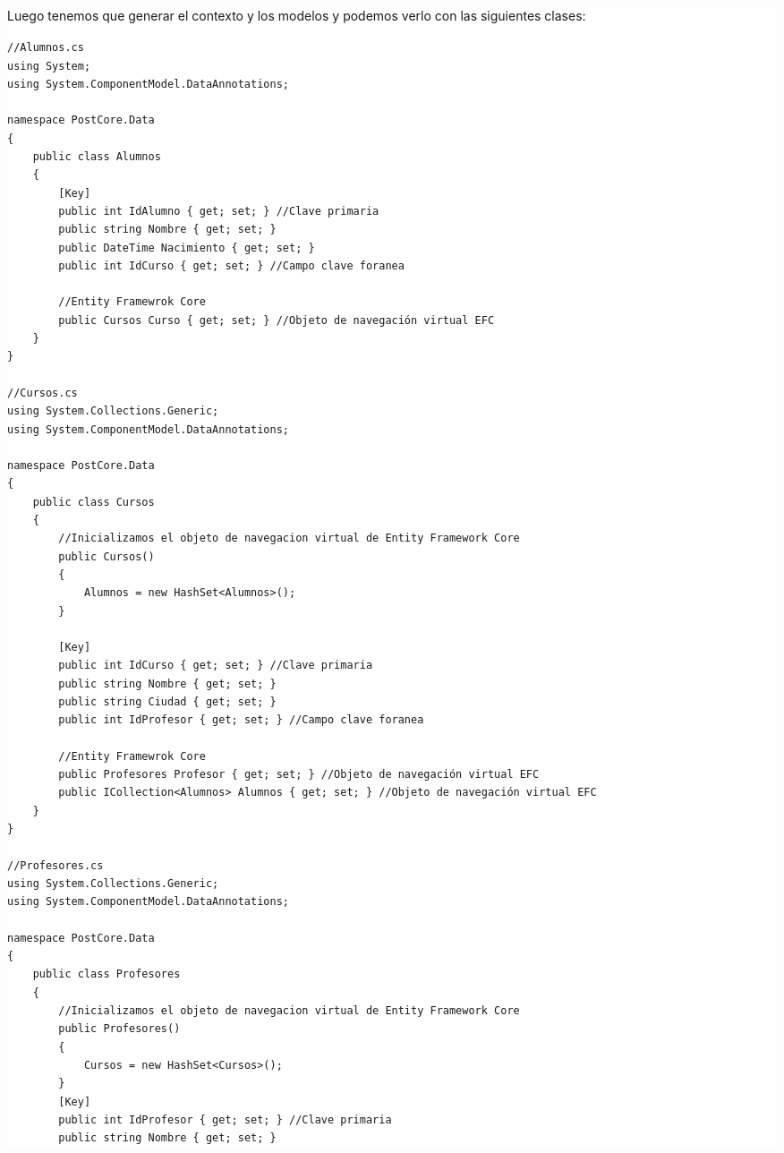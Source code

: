 Luego tenemos que generar el contexto y los modelos y podemos verlo con las siguientes clases:

~~~
//Alumnos.cs
using System;
using System.ComponentModel.DataAnnotations;

namespace PostCore.Data
{
    public class Alumnos
    {
        [Key]
        public int IdAlumno { get; set; } //Clave primaria
        public string Nombre { get; set; } 
        public DateTime Nacimiento { get; set; }
        public int IdCurso { get; set; } //Campo clave foranea

        //Entity Framewrok Core
        public Cursos Curso { get; set; } //Objeto de navegación virtual EFC
    }
}

//Cursos.cs
using System.Collections.Generic;
using System.ComponentModel.DataAnnotations;

namespace PostCore.Data
{
    public class Cursos
    {
        //Inicializamos el objeto de navegacion virtual de Entity Framework Core
        public Cursos()
        {
            Alumnos = new HashSet<Alumnos>();
        }

        [Key]
        public int IdCurso { get; set; } //Clave primaria
        public string Nombre { get; set; }
        public string Ciudad { get; set; }
        public int IdProfesor { get; set; } //Campo clave foranea

        //Entity Framewrok Core
        public Profesores Profesor { get; set; } //Objeto de navegación virtual EFC
        public ICollection<Alumnos> Alumnos { get; set; } //Objeto de navegación virtual EFC
    }
}

//Profesores.cs
using System.Collections.Generic;
using System.ComponentModel.DataAnnotations;

namespace PostCore.Data
{
    public class Profesores
    {
        //Inicializamos el objeto de navegacion virtual de Entity Framework Core
        public Profesores()
        {
            Cursos = new HashSet<Cursos>();
        }
        [Key]
        public int IdProfesor { get; set; } //Clave primaria
        public string Nombre { get; set; }
~~~